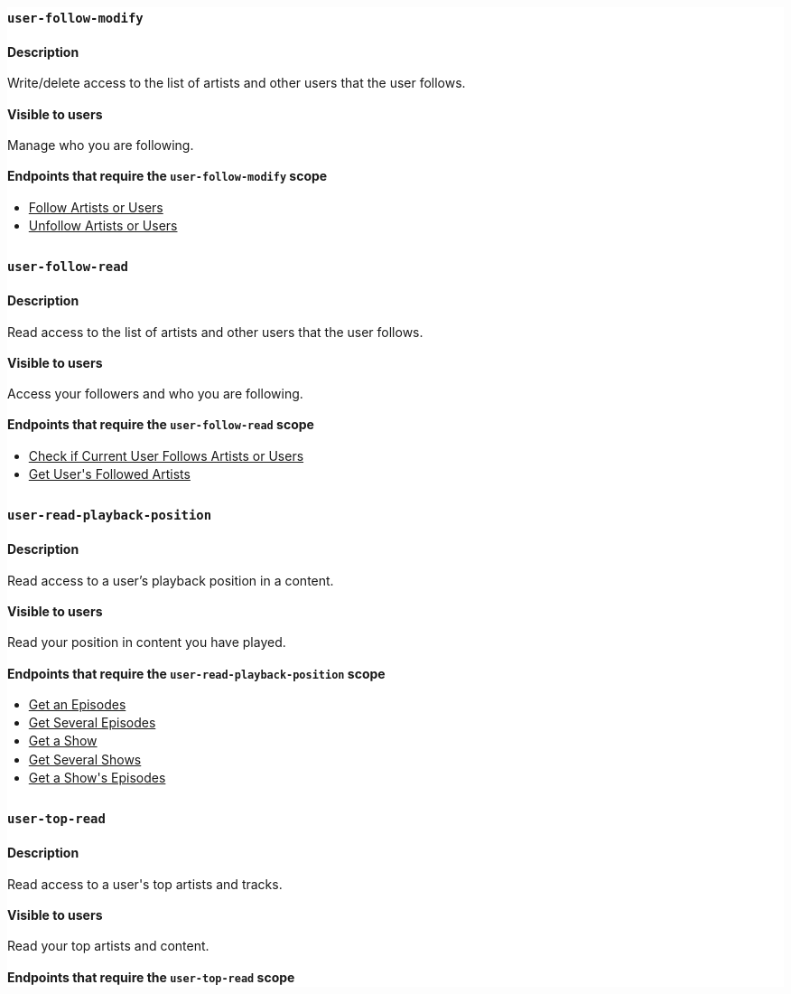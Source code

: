 ### `user-follow-modify`

**Description**

Write/delete access to the list of artists and other users that the user follows.

**Visible to users**

Manage who you are following.

**Endpoints that require the `user-follow-modify` scope**

-   [Follow Artists or Users](/documentation/web-api/reference/follow-artists-users)
-   [Unfollow Artists or Users](/documentation/web-api/reference/unfollow-artists-users)

### `user-follow-read`

**Description**

Read access to the list of artists and other users that the user follows.

**Visible to users**

Access your followers and who you are following.

**Endpoints that require the `user-follow-read` scope**

-   [Check if Current User Follows Artists or Users](/documentation/web-api/reference/check-current-user-follows)
-   [Get User's Followed Artists](/documentation/web-api/reference/get-followed)

### `user-read-playback-position`

**Description**

Read access to a user’s playback position in a content.

**Visible to users**

Read your position in content you have played.

**Endpoints that require the `user-read-playback-position` scope**

-   [Get an Episodes](/documentation/web-api/reference/get-an-episode)
-   [Get Several Episodes](/documentation/web-api/reference/get-multiple-episodes)
-   [Get a Show](/documentation/web-api/reference/get-a-show)
-   [Get Several Shows](/documentation/web-api/reference/get-multiple-shows)
-   [Get a Show's Episodes](/documentation/web-api/reference/get-a-shows-episodes)

### `user-top-read`

**Description**

Read access to a user's top artists and tracks.

**Visible to users**

Read your top artists and content.

**Endpoints that require the `user-top-read` scope**
